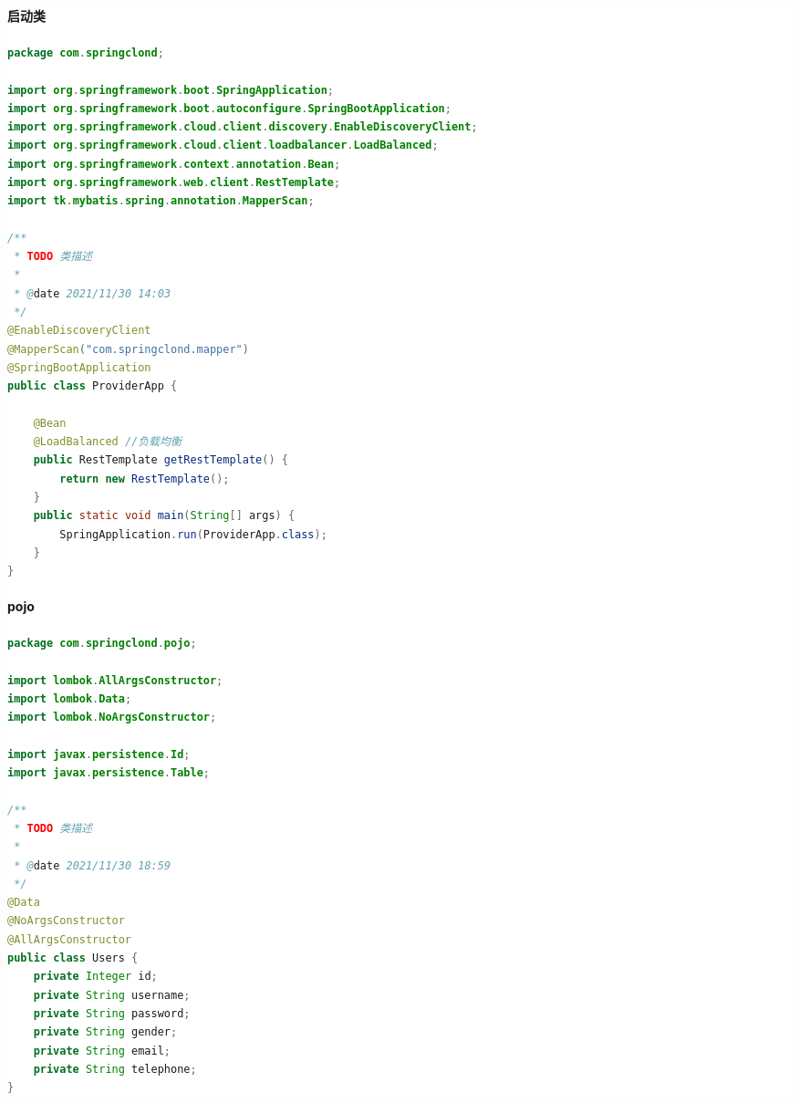 #### 启动类

```java
package com.springclond;

import org.springframework.boot.SpringApplication;
import org.springframework.boot.autoconfigure.SpringBootApplication;
import org.springframework.cloud.client.discovery.EnableDiscoveryClient;
import org.springframework.cloud.client.loadbalancer.LoadBalanced;
import org.springframework.context.annotation.Bean;
import org.springframework.web.client.RestTemplate;
import tk.mybatis.spring.annotation.MapperScan;

/**
 * TODO 类描述
 *
 * @date 2021/11/30 14:03
 */
@EnableDiscoveryClient
@MapperScan("com.springclond.mapper")
@SpringBootApplication
public class ProviderApp {

    @Bean
    @LoadBalanced //负载均衡
    public RestTemplate getRestTemplate() {
        return new RestTemplate();
    }
    public static void main(String[] args) {
        SpringApplication.run(ProviderApp.class);
    }
}
```

#### pojo

```java
package com.springclond.pojo;

import lombok.AllArgsConstructor;
import lombok.Data;
import lombok.NoArgsConstructor;

import javax.persistence.Id;
import javax.persistence.Table;

/**
 * TODO 类描述
 *
 * @date 2021/11/30 18:59
 */
@Data
@NoArgsConstructor
@AllArgsConstructor
public class Users {
    private Integer id;
    private String username;
    private String password;
    private String gender;
    private String email;
    private String telephone;
}
```
